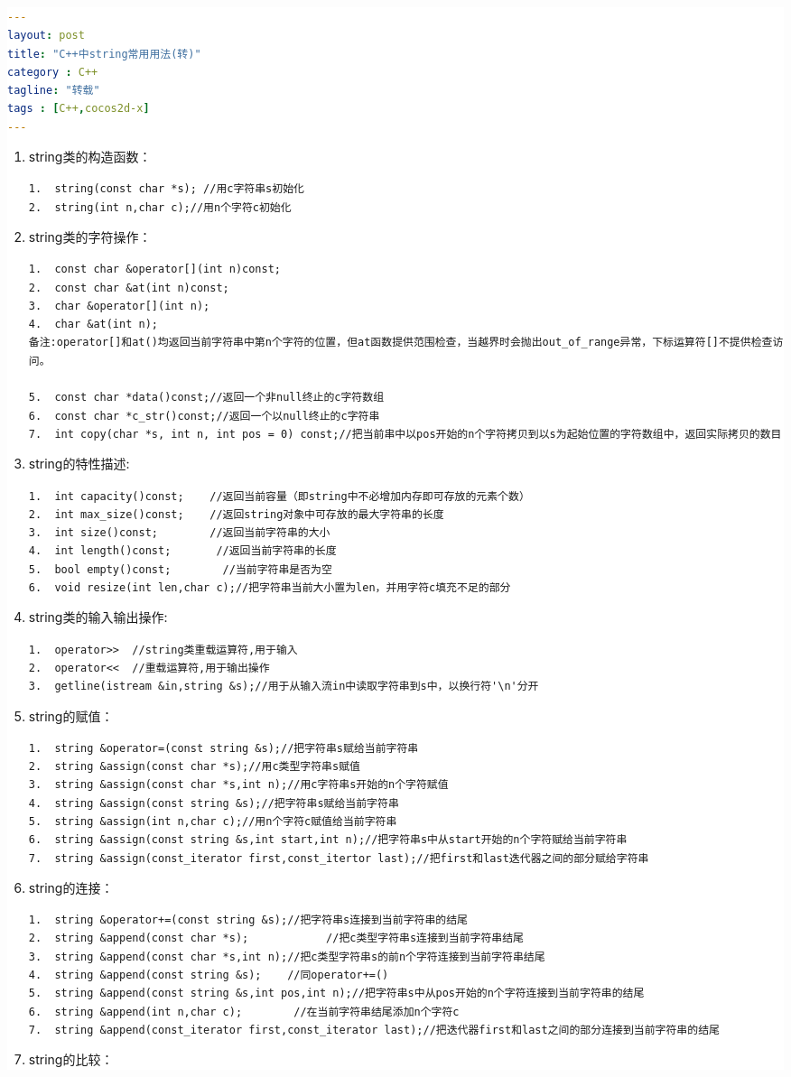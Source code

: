 ```yaml
---
layout: post
title: "C++中string常用用法(转)"
category : C++
tagline: "转载"
tags : [C++,cocos2d-x]
---
```


1.	string类的构造函数：  
   
		1.	string(const char *s); //用c字符串s初始化  
    	2.	string(int n,char c);//用n个字符c初始化
2.	string类的字符操作： 	

		1.	const char &operator[](int n)const;
		2.	const char &at(int n)const;
		3.	char &operator[](int n);
		4.	char &at(int n);
		备注:operator[]和at()均返回当前字符串中第n个字符的位置，但at函数提供范围检查，当越界时会抛出out_of_range异常，下标运算符[]不提供检查访问。

        5.	const char *data()const;//返回一个非null终止的c字符数组
        6.	const char *c_str()const;//返回一个以null终止的c字符串
        7.	int copy(char *s, int n, int pos = 0) const;//把当前串中以pos开始的n个字符拷贝到以s为起始位置的字符数组中，返回实际拷贝的数目
3.	string的特性描述:
	
		1.	int capacity()const;    //返回当前容量（即string中不必增加内存即可存放的元素个数）
		2.	int max_size()const;    //返回string对象中可存放的最大字符串的长度
		3.	int size()const;        //返回当前字符串的大小
		4.	int length()const;       //返回当前字符串的长度
		5.	bool empty()const;        //当前字符串是否为空
		6.	void resize(int len,char c);//把字符串当前大小置为len，并用字符c填充不足的部分
4.	string类的输入输出操作:
	
		1.	operator>>  //string类重载运算符,用于输入
		2.	operator<<  //重载运算符,用于输出操作
		3.	getline(istream &in,string &s);//用于从输入流in中读取字符串到s中，以换行符'\n'分开
5.	string的赋值：

		1.	string &operator=(const string &s);//把字符串s赋给当前字符串
		2.	string &assign(const char *s);//用c类型字符串s赋值
		3.	string &assign(const char *s,int n);//用c字符串s开始的n个字符赋值
		4.	string &assign(const string &s);//把字符串s赋给当前字符串
		5.	string &assign(int n,char c);//用n个字符c赋值给当前字符串
		6.	string &assign(const string &s,int start,int n);//把字符串s中从start开始的n个字符赋给当前字符串
		7.	string &assign(const_iterator first,const_itertor last);//把first和last迭代器之间的部分赋给字符串
6.	string的连接：
		
		1.	string &operator+=(const string &s);//把字符串s连接到当前字符串的结尾 
		2.	string &append(const char *s);            //把c类型字符串s连接到当前字符串结尾
		3.	string &append(const char *s,int n);//把c类型字符串s的前n个字符连接到当前字符串结尾
		4.	string &append(const string &s);    //同operator+=()
		5.	string &append(const string &s,int pos,int n);//把字符串s中从pos开始的n个字符连接到当前字符串的结尾
		6.	string &append(int n,char c);        //在当前字符串结尾添加n个字符c
		7.	string &append(const_iterator first,const_iterator last);//把迭代器first和last之间的部分连接到当前字符串的结尾
7.	string的比较：
